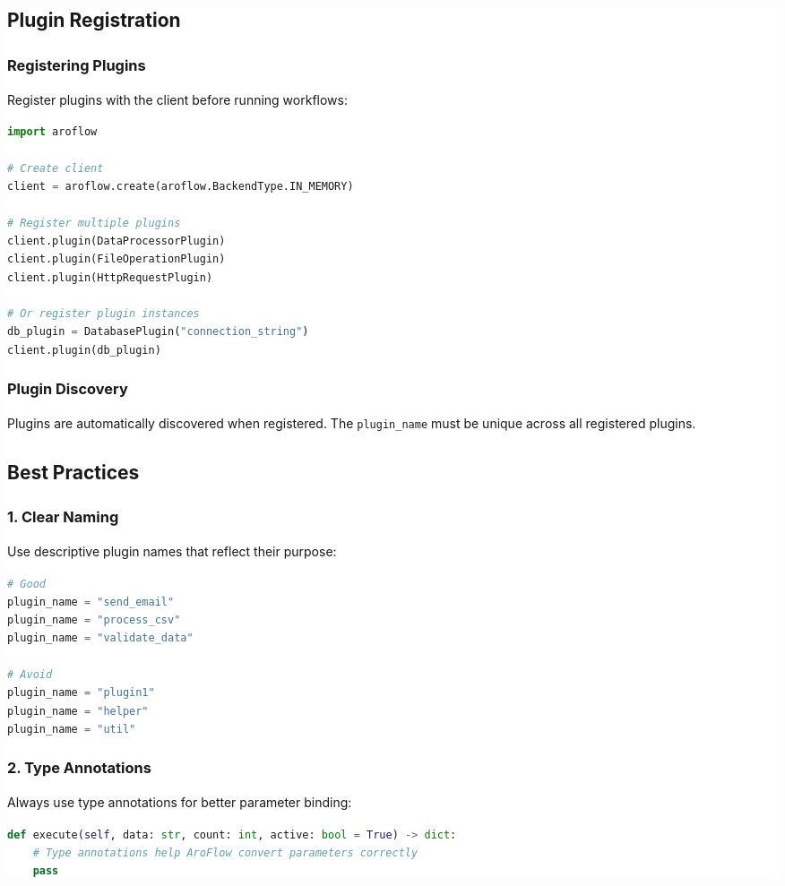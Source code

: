 ## Plugin Registration

### Registering Plugins

Register plugins with the client before running workflows:

```python
import aroflow

# Create client
client = aroflow.create(aroflow.BackendType.IN_MEMORY)

# Register multiple plugins
client.plugin(DataProcessorPlugin)
client.plugin(FileOperationPlugin)
client.plugin(HttpRequestPlugin)

# Or register plugin instances
db_plugin = DatabasePlugin("connection_string")
client.plugin(db_plugin)
```

### Plugin Discovery

Plugins are automatically discovered when registered. The `plugin_name` must be unique across all registered plugins.

## Best Practices

### 1. **Clear Naming**
Use descriptive plugin names that reflect their purpose:

```python
# Good
plugin_name = "send_email"
plugin_name = "process_csv"
plugin_name = "validate_data"

# Avoid
plugin_name = "plugin1"
plugin_name = "helper"
plugin_name = "util"
```

### 2. **Type Annotations**
Always use type annotations for better parameter binding:

```python
def execute(self, data: str, count: int, active: bool = True) -> dict:
    # Type annotations help AroFlow convert parameters correctly
    pass
```
